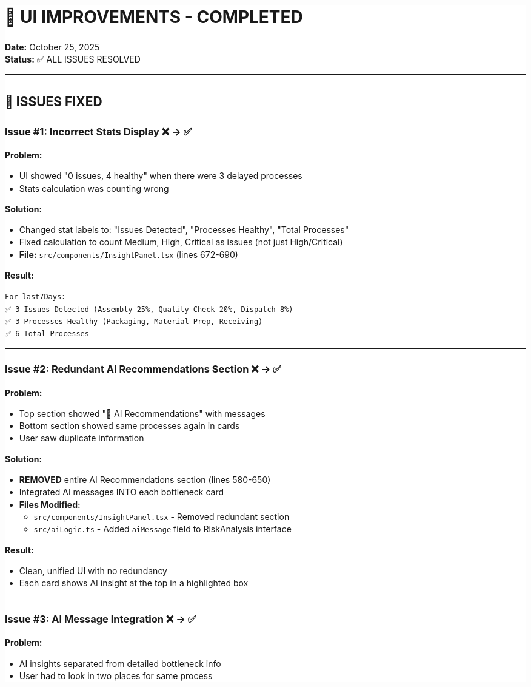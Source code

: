 # 🎨 UI IMPROVEMENTS - COMPLETED

**Date:** October 25, 2025  
**Status:** ✅ ALL ISSUES RESOLVED

---

## 🐛 ISSUES FIXED

### Issue #1: Incorrect Stats Display ❌ → ✅

**Problem:**
- UI showed "0 issues, 4 healthy" when there were 3 delayed processes
- Stats calculation was counting wrong

**Solution:**
- Changed stat labels to: "Issues Detected", "Processes Healthy", "Total Processes"
- Fixed calculation to count Medium, High, Critical as issues (not just High/Critical)
- **File:** `src/components/InsightPanel.tsx` (lines 672-690)

**Result:**
```
For last7Days:
✅ 3 Issues Detected (Assembly 25%, Quality Check 20%, Dispatch 8%)
✅ 3 Processes Healthy (Packaging, Material Prep, Receiving)
✅ 6 Total Processes
```

---

### Issue #2: Redundant AI Recommendations Section ❌ → ✅

**Problem:**
- Top section showed "💬 AI Recommendations" with messages
- Bottom section showed same processes again in cards
- User saw duplicate information

**Solution:**
- **REMOVED** entire AI Recommendations section (lines 580-650)
- Integrated AI messages INTO each bottleneck card
- **Files Modified:**
  - `src/components/InsightPanel.tsx` - Removed redundant section
  - `src/aiLogic.ts` - Added `aiMessage` field to RiskAnalysis interface

**Result:**
- Clean, unified UI with no redundancy
- Each card shows AI insight at the top in a highlighted box

---

### Issue #3: AI Message Integration ❌ → ✅

**Problem:**
- AI insights separated from detailed bottleneck info
- User had to look in two places for same process

